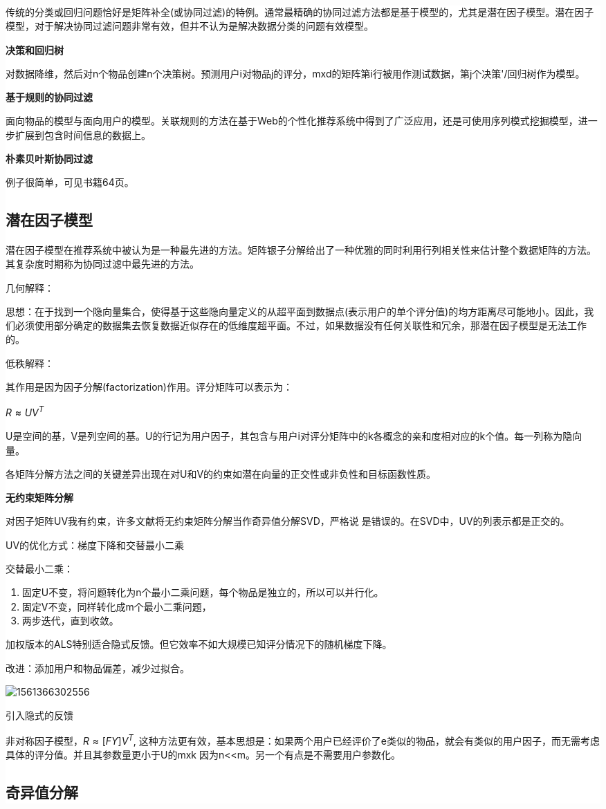 传统的分类或回归问题恰好是矩阵补全(或协同过滤)的特例。通常最精确的协同过滤方法都是基于模型的，尤其是潜在因子模型。潜在因子模型，对于解决协同过滤问题非常有效，但并不认为是解决数据分类的问题有效模型。

**决策和回归树**

对数据降维，然后对n个物品创建n个决策树。预测用户i对物品j的评分，mxd的矩阵第i行被用作测试数据，第j个决策'/回归树作为模型。

**基于规则的协同过滤**

面向物品的模型与面向用户的模型。关联规则的方法在基于Web的个性化推荐系统中得到了广泛应用，还是可使用序列模式挖掘模型，进一步扩展到包含时间信息的数据上。

**朴素贝叶斯协同过滤**

例子很简单，可见书籍64页。

## 潜在因子模型

潜在因子模型在推荐系统中被认为是一种最先进的方法。矩阵银子分解给出了一种优雅的同时利用行列相关性来估计整个数据矩阵的方法。其复杂度时期称为协同过滤中最先进的方法。

几何解释：

思想：在于找到一个隐向量集合，使得基于这些隐向量定义的从超平面到数据点(表示用户的单个评分值)的均方距离尽可能地小。因此，我们必须使用部分确定的数据集去恢复数据近似存在的低维度超平面。不过，如果数据没有任何关联性和冗余，那潜在因子模型是无法工作的。

低秩解释：

 其作用是因为因子分解(factorization)作用。评分矩阵可以表示为：

$R\approx UV^T$

U是空间的基，V是列空间的基。U的行记为用户因子，其包含与用户i对评分矩阵中的k各概念的亲和度相对应的k个值。每一列称为隐向量。

各矩阵分解方法之间的关键差异出现在对U和V的约束如潜在向量的正交性或非负性和目标函数性质。

**无约束矩阵分解**

对因子矩阵UV我有约束，许多文献将无约束矩阵分解当作奇异值分解SVD，严格说 是错误的。在SVD中，UV的列表示都是正交的。

UV的优化方式：梯度下降和交替最小二乘

交替最小二乘：

1. 固定U不变，将问题转化为n个最小二乘问题，每个物品是独立的，所以可以并行化。
2. 固定V不变，同样转化成m个最小二乘问题，
3. 两步迭代，直到收敛。

加权版本的ALS特别适合隐式反馈。但它效率不如大规模已知评分情况下的随机梯度下降。

改进：添加用户和物品偏差，减少过拟合。

![1561366302556](C:\Users\chenshuai\AppData\Roaming\Typora\typora-user-images\1561366302556.png)



引入隐式的反馈

非对称因子模型，$R\approx [FY]V^T$, 这种方法更有效，基本思想是：如果两个用户已经评价了e类似的物品，就会有类似的用户因子，而无需考虑具体的评分值。并且其参数量更小于U的mxk 因为n<<m。另一个有点是不需要用户参数化。

## 奇异值分解
